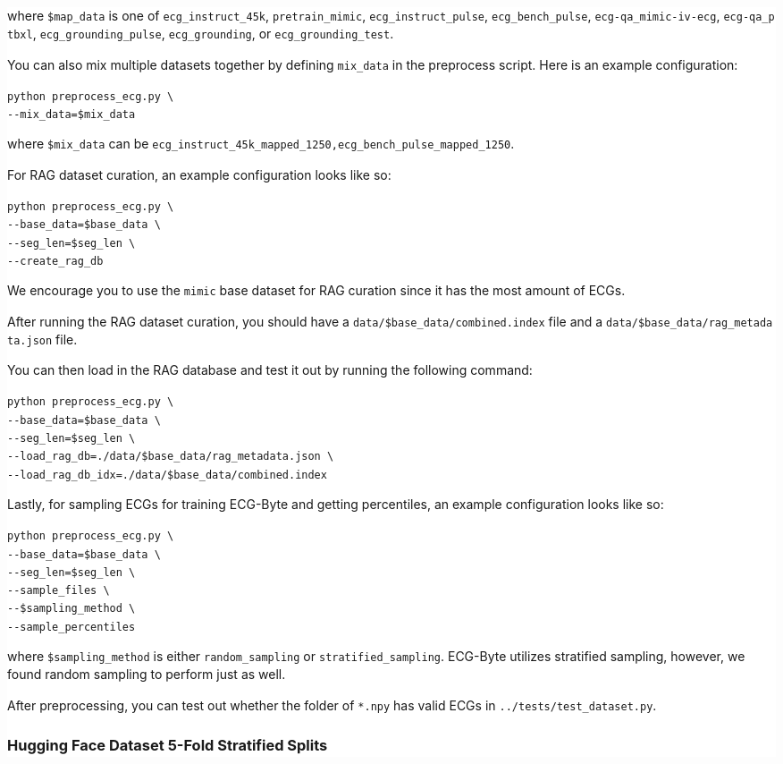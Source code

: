where `$map_data` is one of `ecg_instruct_45k`, `pretrain_mimic`, `ecg_instruct_pulse`, `ecg_bench_pulse`, `ecg-qa_mimic-iv-ecg`, `ecg-qa_ptbxl`, `ecg_grounding_pulse`, `ecg_grounding`, or `ecg_grounding_test`.

You can also mix multiple datasets together by defining `mix_data` in the preprocess script. Here is an example configuration:

```
python preprocess_ecg.py \
--mix_data=$mix_data
```
where `$mix_data` can be `ecg_instruct_45k_mapped_1250,ecg_bench_pulse_mapped_1250`.

For RAG dataset curation, an example configuration looks like so:

```
python preprocess_ecg.py \
--base_data=$base_data \
--seg_len=$seg_len \
--create_rag_db
```

We encourage you to use the `mimic` base dataset for RAG curation since it has the most amount of ECGs.

After running the RAG dataset curation, you should have a `data/$base_data/combined.index` file and a `data/$base_data/rag_metadata.json` file.

You can then load in the RAG database and test it out by running the following command:

```
python preprocess_ecg.py \
--base_data=$base_data \
--seg_len=$seg_len \
--load_rag_db=./data/$base_data/rag_metadata.json \
--load_rag_db_idx=./data/$base_data/combined.index
```

Lastly, for sampling ECGs for training ECG-Byte and getting percentiles, an example configuration looks like so:

```
python preprocess_ecg.py \
--base_data=$base_data \
--seg_len=$seg_len \
--sample_files \
--$sampling_method \
--sample_percentiles
```

where `$sampling_method` is either `random_sampling` or `stratified_sampling`. ECG-Byte utilizes stratified sampling, however, we found random sampling to perform just as well.

After preprocessing, you can test out whether the folder of `*.npy` has valid ECGs in `../tests/test_dataset.py`.

### Hugging Face Dataset 5-Fold Stratified Splits
